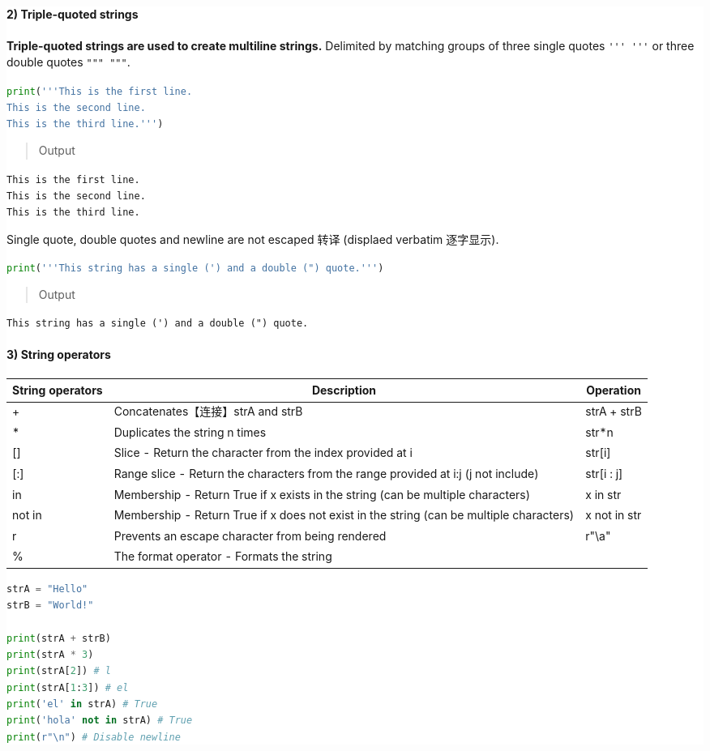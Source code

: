#### 2) Triple-quoted strings

**Triple-quoted strings are used to create multiline strings.** Delimited by matching groups of three single quotes `''' '''` or three double quotes `""" """`.

```python
print('''This is the first line.
This is the second line.
This is the third line.''')
```

>   Output

```markdown
This is the first line.
This is the second line.
This is the third line.
```

Single quote, double quotes and newline are not escaped 转译 (displaed verbatim 逐字显示).

```python
print('''This string has a single (') and a double (") quote.''')
```

>   Output

```markdowen
This string has a single (') and a double (") quote.
```

#### 3) String operators

| String operators | Description                                                  | Operation    |
| ---------------- | ------------------------------------------------------------ | ------------ |
| +                | Concatenates【连接】strA and strB                            | strA + strB  |
| *                | Duplicates the string n times                                | str*n        |
| []               | Slice - Return the character from the index provided at i    | str[i]       |
| [:]              | Range slice - Return the characters from the range provided at i:j (j not include) | str[i : j]   |
| in               | Membership - Return True if x exists in the string (can be multiple characters) | x in str     |
| not in           | Membership - Return True if x does not exist in the string (can be multiple characters) | x not in str |
| r                | Prevents an escape character from being rendered             | r"\a"        |
| %                | The format operator - Formats the string                     |              |

```python
strA = "Hello"
strB = "World!"

print(strA + strB)
print(strA * 3)
print(strA[2]) # l
print(strA[1:3]) # el
print('el' in strA) # True
print('hola' not in strA) # True
print(r"\n") # Disable newline
```
